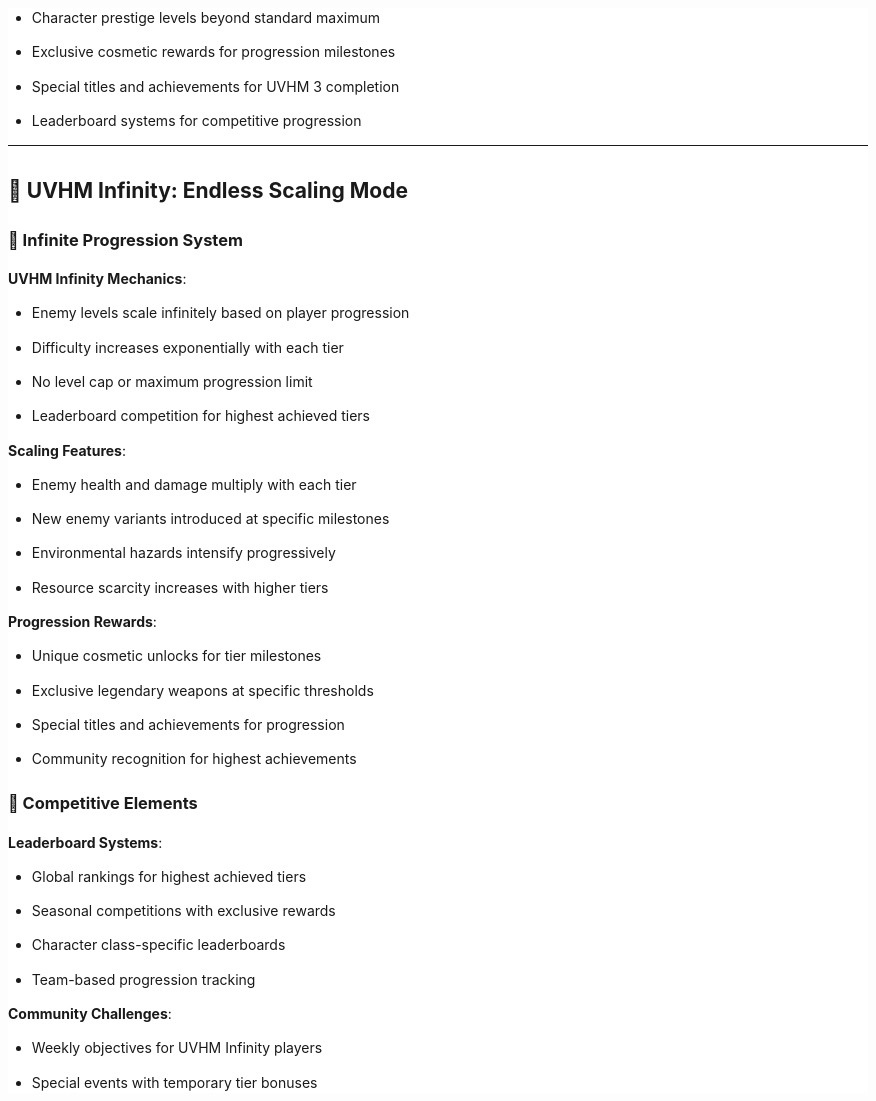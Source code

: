- Character prestige levels beyond standard maximum

- Exclusive cosmetic rewards for progression milestones

- Special titles and achievements for UVHM 3 completion

- Leaderboard systems for competitive progression

---

## 🎯 UVHM Infinity: Endless Scaling Mode

### 📌 Infinite Progression System

**UVHM Infinity Mechanics**:

- Enemy levels scale infinitely based on player progression

- Difficulty increases exponentially with each tier

- No level cap or maximum progression limit

- Leaderboard competition for highest achieved tiers

**Scaling Features**:

- Enemy health and damage multiply with each tier

- New enemy variants introduced at specific milestones

- Environmental hazards intensify progressively

- Resource scarcity increases with higher tiers

**Progression Rewards**:

- Unique cosmetic unlocks for tier milestones

- Exclusive legendary weapons at specific thresholds

- Special titles and achievements for progression

- Community recognition for highest achievements

### 📌 Competitive Elements

**Leaderboard Systems**:

- Global rankings for highest achieved tiers

- Seasonal competitions with exclusive rewards

- Character class-specific leaderboards

- Team-based progression tracking

**Community Challenges**:

- Weekly objectives for UVHM Infinity players

- Special events with temporary tier bonuses
